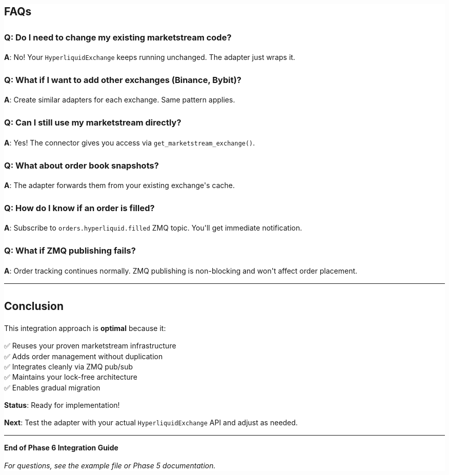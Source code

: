 ## FAQs

### Q: Do I need to change my existing marketstream code?

**A**: No! Your `HyperliquidExchange` keeps running unchanged. The adapter just wraps it.

### Q: What if I want to add other exchanges (Binance, Bybit)?

**A**: Create similar adapters for each exchange. Same pattern applies.

### Q: Can I still use my marketstream directly?

**A**: Yes! The connector gives you access via `get_marketstream_exchange()`.

### Q: What about order book snapshots?

**A**: The adapter forwards them from your existing exchange's cache.

### Q: How do I know if an order is filled?

**A**: Subscribe to `orders.hyperliquid.filled` ZMQ topic. You'll get immediate notification.

### Q: What if ZMQ publishing fails?

**A**: Order tracking continues normally. ZMQ publishing is non-blocking and won't affect order placement.

---

## Conclusion

This integration approach is **optimal** because it:

✅ Reuses your proven marketstream infrastructure  
✅ Adds order management without duplication  
✅ Integrates cleanly via ZMQ pub/sub  
✅ Maintains your lock-free architecture  
✅ Enables gradual migration  

**Status**: Ready for implementation!

**Next**: Test the adapter with your actual `HyperliquidExchange` API and adjust as needed.

---

**End of Phase 6 Integration Guide**

*For questions, see the example file or Phase 5 documentation.*

